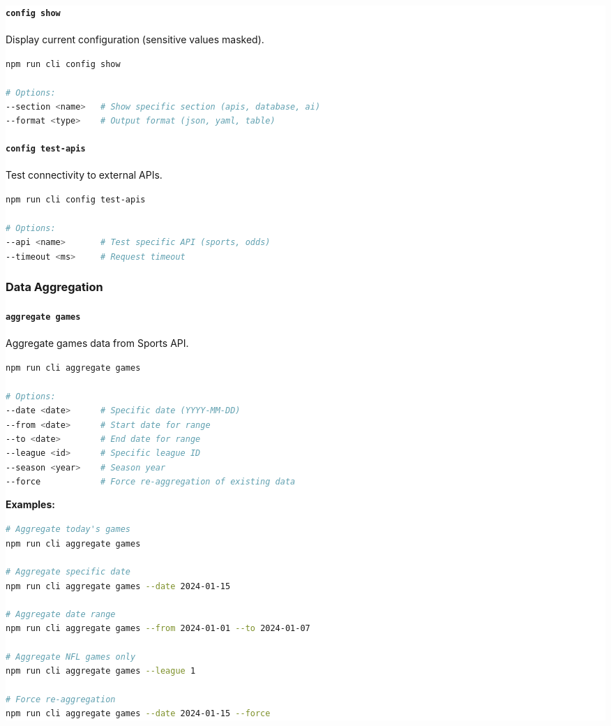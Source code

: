 #### `config show`

Display current configuration (sensitive values masked).

```bash
npm run cli config show

# Options:
--section <name>   # Show specific section (apis, database, ai)
--format <type>    # Output format (json, yaml, table)
```

#### `config test-apis`

Test connectivity to external APIs.

```bash
npm run cli config test-apis

# Options:
--api <name>       # Test specific API (sports, odds)
--timeout <ms>     # Request timeout
```

### Data Aggregation

#### `aggregate games`

Aggregate games data from Sports API.

```bash
npm run cli aggregate games

# Options:
--date <date>      # Specific date (YYYY-MM-DD)
--from <date>      # Start date for range
--to <date>        # End date for range
--league <id>      # Specific league ID
--season <year>    # Season year
--force            # Force re-aggregation of existing data
```

**Examples:**
```bash
# Aggregate today's games
npm run cli aggregate games

# Aggregate specific date
npm run cli aggregate games --date 2024-01-15

# Aggregate date range
npm run cli aggregate games --from 2024-01-01 --to 2024-01-07

# Aggregate NFL games only
npm run cli aggregate games --league 1

# Force re-aggregation
npm run cli aggregate games --date 2024-01-15 --force
```
